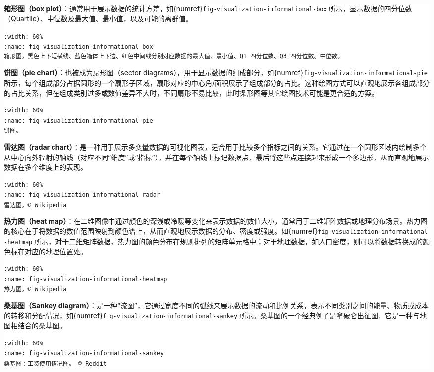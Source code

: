 **箱形图（box plot）**：通常用于展示数据的统计方差，如{numref}`fig-visualization-informational-box` 所示，显示数据的四分位数（Quartile）、中位数及最大值、最小值，以及可能的离群值。
```{figure} fig/visualization-informational-box.png
:width: 60%
:name: fig-visualization-informational-box
箱形图。黑色上下短横线、蓝色箱体上下边、红色中间线分别对应数据的最大值、最小值、Q1 四分位数、Q3 四分位数、中位数。
```

**饼图（pie chart）**：也被成为扇形图（sector diagrams），用于显示数据的组成部分，如{numref}`fig-visualization-informational-pie` 所示，每个组成部分占据圆形的一个扇形子区域，扇形对应的中心角/面积展示了组成部分的占比。这种绘图方式可以直观地展示各组成部分的占比关系，但在组成类别过多或数值差异不大时，不同扇形不易比较，此时条形图等其它绘图技术可能是更合适的方案。
```{figure} fig/visualization-informational-pie.png
:width: 60%
:name: fig-visualization-informational-pie
饼图。
```

**雷达图（radar chart）**：是一种用于展示多变量数据的可视化图表，适合用于比较多个指标之间的关系。它通过在一个圆形区域内绘制多个从中心向外辐射的轴线（对应不同“维度”或“指标”），并在每个轴线上标记数据点，最后将这些点连接起来形成一个多边形，从而直观地展示数据在多个维度上的表现。
```{figure} fig/visualization-informational-radar.png
:width: 60%
:name: fig-visualization-informational-radar
雷达图。© Wikipedia
```

**热力图（heat map）**：在二维图像中通过颜色的深浅或冷暖等变化来表示数据的数值大小，通常用于二维矩阵数据或地理分布场景。热力图的核心在于将数据的数值范围映射到颜色谱上，从而直观地展示数据的分布、密度或强度。如{numref}`fig-visualization-informational-heatmap` 所示，对于二维矩阵数据，热力图的颜色分布在规则排列的矩阵单元格中；对于地理数据，如人口密度，则可以将数据转换成的颜色标在对应的地理位置处。
```{figure} fig/visualization-informational-heatmap.png
:width: 60%
:name: fig-visualization-informational-heatmap
热力图。© Wikipedia
```

**桑基图（Sankey diagram）**：是一种“流图”，它通过宽度不同的弧线来展示数据的流动和比例关系，表示不同类别之间的能量、物质或成本的转移和分配情况，如{numref}`fig-visualization-informational-sankey` 所示。桑基图的一个经典例子是拿破仑出征图，它是一种与地图相结合的桑基图。
```{figure} fig/visualization-informational-sankey.png
:width: 60%
:name: fig-visualization-informational-sankey
桑基图：工资使用情况图。 © Reddit
```

